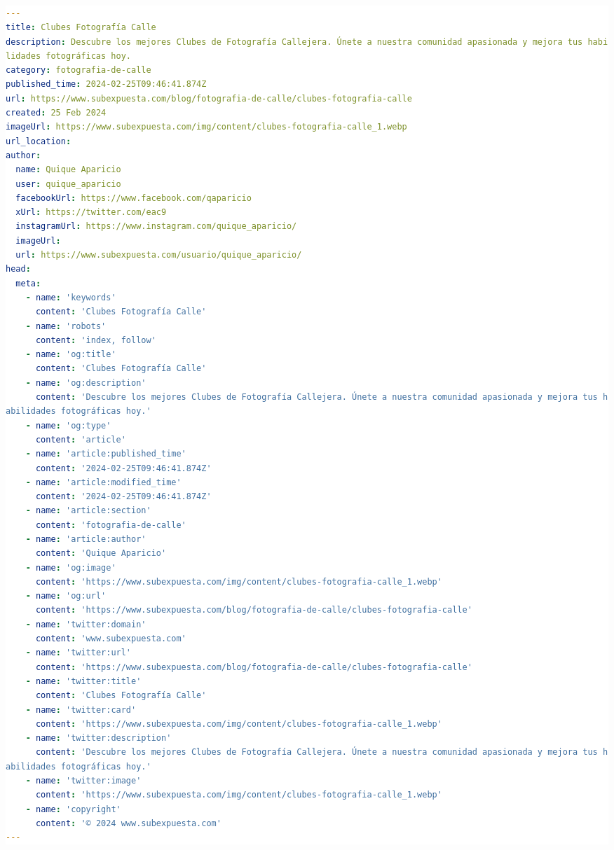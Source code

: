 ```yaml
---
title: Clubes Fotografía Calle
description: Descubre los mejores Clubes de Fotografía Callejera. Únete a nuestra comunidad apasionada y mejora tus habilidades fotográficas hoy.
category: fotografia-de-calle
published_time: 2024-02-25T09:46:41.874Z
url: https://www.subexpuesta.com/blog/fotografia-de-calle/clubes-fotografia-calle
created: 25 Feb 2024
imageUrl: https://www.subexpuesta.com/img/content/clubes-fotografia-calle_1.webp
url_location:
author:
  name: Quique Aparicio
  user: quique_aparicio
  facebookUrl: https://www.facebook.com/qaparicio
  xUrl: https://twitter.com/eac9
  instagramUrl: https://www.instagram.com/quique_aparicio/
  imageUrl: 
  url: https://www.subexpuesta.com/usuario/quique_aparicio/
head:
  meta:
    - name: 'keywords'
      content: 'Clubes Fotografía Calle'
    - name: 'robots'
      content: 'index, follow'
    - name: 'og:title'
      content: 'Clubes Fotografía Calle'
    - name: 'og:description'
      content: 'Descubre los mejores Clubes de Fotografía Callejera. Únete a nuestra comunidad apasionada y mejora tus habilidades fotográficas hoy.'
    - name: 'og:type'
      content: 'article'
    - name: 'article:published_time'
      content: '2024-02-25T09:46:41.874Z'
    - name: 'article:modified_time'
      content: '2024-02-25T09:46:41.874Z'
    - name: 'article:section'
      content: 'fotografia-de-calle'
    - name: 'article:author'
      content: 'Quique Aparicio'
    - name: 'og:image'
      content: 'https://www.subexpuesta.com/img/content/clubes-fotografia-calle_1.webp'
    - name: 'og:url'
      content: 'https://www.subexpuesta.com/blog/fotografia-de-calle/clubes-fotografia-calle'
    - name: 'twitter:domain'
      content: 'www.subexpuesta.com'
    - name: 'twitter:url'
      content: 'https://www.subexpuesta.com/blog/fotografia-de-calle/clubes-fotografia-calle'
    - name: 'twitter:title'
      content: 'Clubes Fotografía Calle'
    - name: 'twitter:card'
      content: 'https://www.subexpuesta.com/img/content/clubes-fotografia-calle_1.webp'
    - name: 'twitter:description'
      content: 'Descubre los mejores Clubes de Fotografía Callejera. Únete a nuestra comunidad apasionada y mejora tus habilidades fotográficas hoy.'
    - name: 'twitter:image'
      content: 'https://www.subexpuesta.com/img/content/clubes-fotografia-calle_1.webp'
    - name: 'copyright'
      content: '© 2024 www.subexpuesta.com'
---
```
